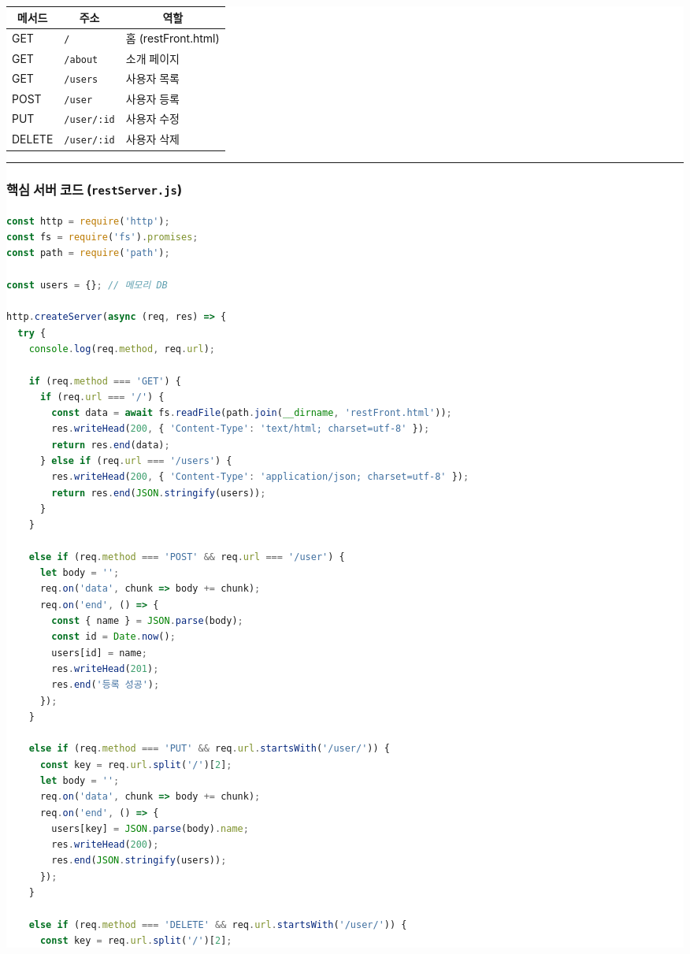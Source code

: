 | 메서드 | 주소 | 역할 |
| --- | --- | --- |
| GET | `/` | 홈 (restFront.html) |
| GET | `/about` | 소개 페이지 |
| GET | `/users` | 사용자 목록 |
| POST | `/user` | 사용자 등록 |
| PUT | `/user/:id` | 사용자 수정 |
| DELETE | `/user/:id` | 사용자 삭제 |

---

### 핵심 서버 코드 (`restServer.js`)

```jsx
const http = require('http');
const fs = require('fs').promises;
const path = require('path');

const users = {}; // 메모리 DB

http.createServer(async (req, res) => {
  try {
    console.log(req.method, req.url);

    if (req.method === 'GET') {
      if (req.url === '/') {
        const data = await fs.readFile(path.join(__dirname, 'restFront.html'));
        res.writeHead(200, { 'Content-Type': 'text/html; charset=utf-8' });
        return res.end(data);
      } else if (req.url === '/users') {
        res.writeHead(200, { 'Content-Type': 'application/json; charset=utf-8' });
        return res.end(JSON.stringify(users));
      }
    }

    else if (req.method === 'POST' && req.url === '/user') {
      let body = '';
      req.on('data', chunk => body += chunk);
      req.on('end', () => {
        const { name } = JSON.parse(body);
        const id = Date.now();
        users[id] = name;
        res.writeHead(201);
        res.end('등록 성공');
      });
    }

    else if (req.method === 'PUT' && req.url.startsWith('/user/')) {
      const key = req.url.split('/')[2];
      let body = '';
      req.on('data', chunk => body += chunk);
      req.on('end', () => {
        users[key] = JSON.parse(body).name;
        res.writeHead(200);
        res.end(JSON.stringify(users));
      });
    }

    else if (req.method === 'DELETE' && req.url.startsWith('/user/')) {
      const key = req.url.split('/')[2];
```
